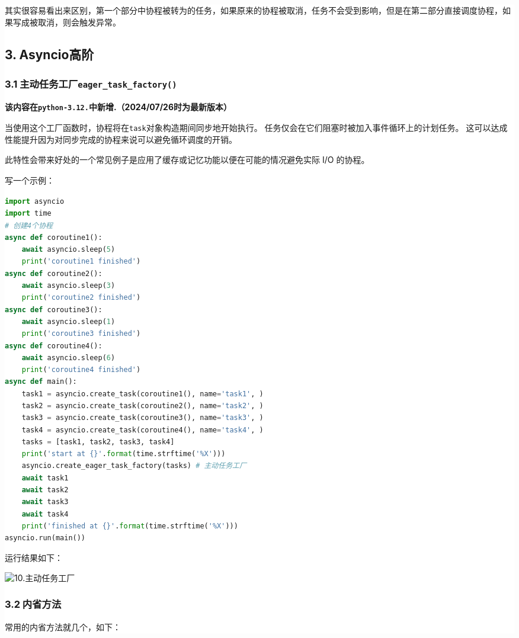 其实很容易看出来区别，第一个部分中协程被转为的任务，如果原来的协程被取消，任务不会受到影响，但是在第二部分直接调度协程，如果写成被取消，则会触发异常。

## 3. Asyncio高阶

### 3.1 主动任务工厂`eager_task_factory()`

**该内容在`python-3.12.`中新增.（2024/07/26时为最新版本）**

当使用这个工厂函数时，协程将在`task`对象构造期间同步地开始执行。 任务仅会在它们阻塞时被加入事件循环上的计划任务。 这可以达成性能提升因为对同步完成的协程来说可以避免循环调度的开销。

此特性会带来好处的一个常见例子是应用了缓存或记忆功能以便在可能的情况避免实际 I/O 的协程。

写一个示例：

```python
import asyncio
import time
# 创建4个协程
async def coroutine1():
    await asyncio.sleep(5)
    print('coroutine1 finished')
async def coroutine2():
    await asyncio.sleep(3)
    print('coroutine2 finished')
async def coroutine3():
    await asyncio.sleep(1)
    print('coroutine3 finished')
async def coroutine4():
    await asyncio.sleep(6)
    print('coroutine4 finished')
async def main():
    task1 = asyncio.create_task(coroutine1(), name='task1', )
    task2 = asyncio.create_task(coroutine2(), name='task2', )
    task3 = asyncio.create_task(coroutine3(), name='task3', )
    task4 = asyncio.create_task(coroutine4(), name='task4', )
    tasks = [task1, task2, task3, task4]
    print('start at {}'.format(time.strftime('%X')))
    asyncio.create_eager_task_factory(tasks) # 主动任务工厂
    await task1
    await task2
    await task3
    await task4
    print('finished at {}'.format(time.strftime('%X')))
asyncio.run(main())
```

运行结果如下：

![10.主动任务工厂](https://images.kimbleex.top/BlogIMG/Asyncio/10.%E4%B8%BB%E5%8A%A8%E4%BB%BB%E5%8A%A1%E5%B7%A5%E5%8E%82.avif)

### 3.2 内省方法

常用的内省方法就几个，如下：
